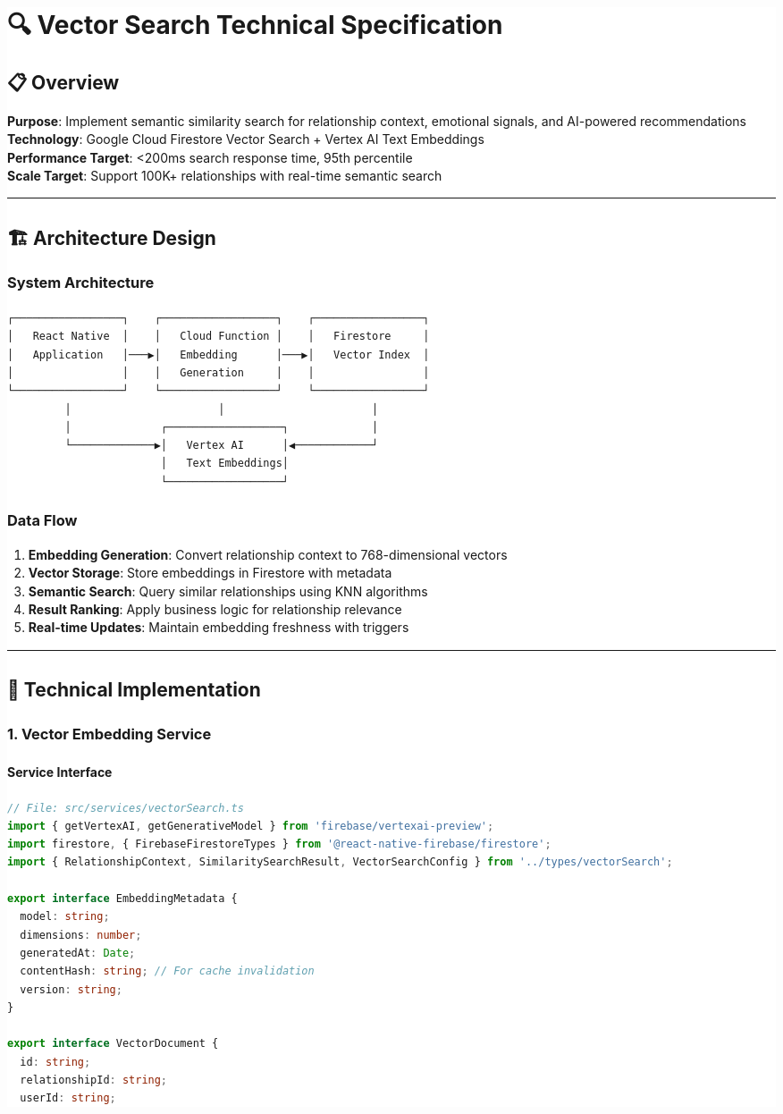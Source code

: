 # 🔍 Vector Search Technical Specification

## 📋 Overview

**Purpose**: Implement semantic similarity search for relationship context, emotional signals, and AI-powered recommendations  
**Technology**: Google Cloud Firestore Vector Search + Vertex AI Text Embeddings  
**Performance Target**: <200ms search response time, 95th percentile  
**Scale Target**: Support 100K+ relationships with real-time semantic search

---

## 🏗️ Architecture Design

### **System Architecture**
```
┌─────────────────┐    ┌──────────────────┐    ┌─────────────────┐
│   React Native  │    │   Cloud Function │    │   Firestore     │
│   Application   │───▶│   Embedding      │───▶│   Vector Index  │
│                 │    │   Generation     │    │                 │
└─────────────────┘    └──────────────────┘    └─────────────────┘
         │                       │                       │
         │              ┌──────────────────┐             │
         └─────────────▶│   Vertex AI      │◀────────────┘
                        │   Text Embeddings│
                        └──────────────────┘
```

### **Data Flow**
1. **Embedding Generation**: Convert relationship context to 768-dimensional vectors
2. **Vector Storage**: Store embeddings in Firestore with metadata
3. **Semantic Search**: Query similar relationships using KNN algorithms
4. **Result Ranking**: Apply business logic for relationship relevance
5. **Real-time Updates**: Maintain embedding freshness with triggers

---

## 🔧 Technical Implementation

### **1. Vector Embedding Service**

#### **Service Interface**
```typescript
// File: src/services/vectorSearch.ts
import { getVertexAI, getGenerativeModel } from 'firebase/vertexai-preview';
import firestore, { FirebaseFirestoreTypes } from '@react-native-firebase/firestore';
import { RelationshipContext, SimilaritySearchResult, VectorSearchConfig } from '../types/vectorSearch';

export interface EmbeddingMetadata {
  model: string;
  dimensions: number;
  generatedAt: Date;
  contentHash: string; // For cache invalidation
  version: string;
}

export interface VectorDocument {
  id: string;
  relationshipId: string;
  userId: string;
```